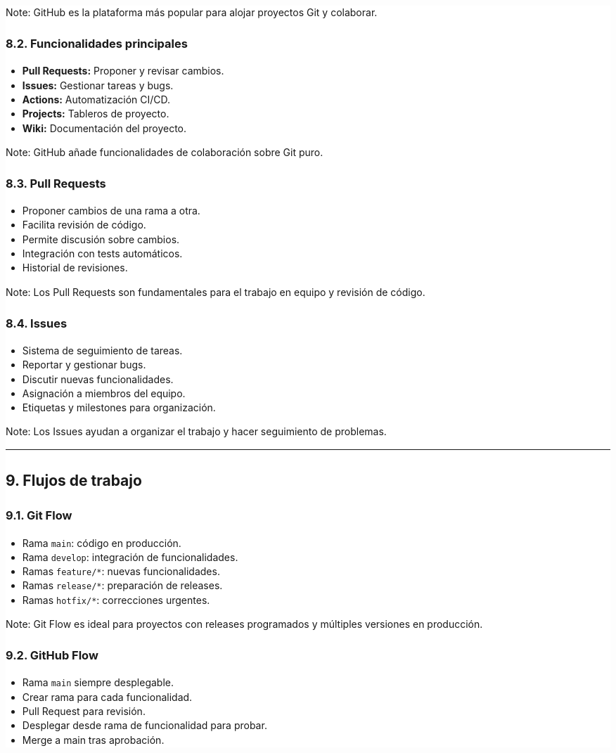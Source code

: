 Note: GitHub es la plataforma más popular para alojar proyectos Git y colaborar.


### 8.2. Funcionalidades principales

* **Pull Requests:** Proponer y revisar cambios.
* **Issues:** Gestionar tareas y bugs.
* **Actions:** Automatización CI/CD.
* **Projects:** Tableros de proyecto.
* **Wiki:** Documentación del proyecto.

Note: GitHub añade funcionalidades de colaboración sobre Git puro.


### 8.3. Pull Requests

* Proponer cambios de una rama a otra.
* Facilita revisión de código.
* Permite discusión sobre cambios.
* Integración con tests automáticos.
* Historial de revisiones.

Note: Los Pull Requests son fundamentales para el trabajo en equipo y revisión de código.


### 8.4. Issues

* Sistema de seguimiento de tareas.
* Reportar y gestionar bugs.
* Discutir nuevas funcionalidades.
* Asignación a miembros del equipo.
* Etiquetas y milestones para organización.

Note: Los Issues ayudan a organizar el trabajo y hacer seguimiento de problemas.

---

## 9. Flujos de trabajo


### 9.1. Git Flow

* Rama `main`: código en producción.
* Rama `develop`: integración de funcionalidades.
* Ramas `feature/*`: nuevas funcionalidades.
* Ramas `release/*`: preparación de releases.
* Ramas `hotfix/*`: correcciones urgentes.

Note: Git Flow es ideal para proyectos con releases programados y múltiples versiones en producción.


### 9.2. GitHub Flow

* Rama `main` siempre desplegable.
* Crear rama para cada funcionalidad.
* Pull Request para revisión.
* Desplegar desde rama de funcionalidad para probar.
* Merge a main tras aprobación.

